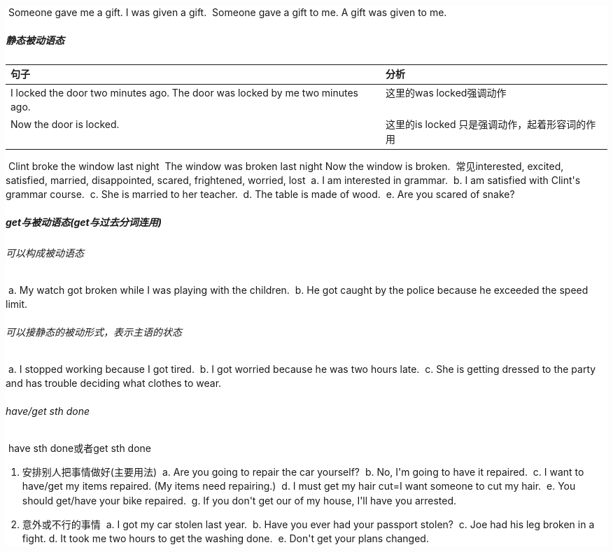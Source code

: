 ​     Someone gave me a gift.    I was given a gift.
​     Someone gave a gift to me.    A gift was given to me.

##### 静态被动语态

| 句子                                                         | 分析                                           |
| :----------------------------------------------------------- | :--------------------------------------------- |
| I locked the door two minutes ago. The door was locked by me two minutes ago. | 这里的was locked强调动作                       |
| Now the door is locked.                                      | 这里的is locked 只是强调动作，起着形容词的作用 |

​     Clint broke the window last night
​     The window was broken last night
​     Now the window is broken.
​     常见interested, excited, satisfied, married, disappointed, scared, frightened, worried, lost
​         a. I am interested in grammar.
​         b. I am satisfied with Clint's grammar course.
​         c. She is married to her teacher.
​         d. The table is made of wood.
​         e. Are you scared of snake?

##### get与被动语态(get与过去分词连用)

###### 可以构成被动语态

​         a. My watch got broken while I was playing with the children.
​         b. He got caught by the police because he exceeded the speed limit.

###### 可以接静态的被动形式，表示主语的状态

​         a. I stopped working because I got tired.
​         b. I got worried because he was two hours late.
​         c. She is getting dressed to the party and has trouble deciding what clothes to wear.

###### have/get sth done

​     have sth done或者get sth done

1. 安排别人把事情做好(主要用法)
​         a. Are you going to repair the car yourself?
​         b. No, I'm going to have it repaired.
​         c. I want to have/get my items repaired. (My items need repairing.)
​         d. I must get my hair cut=I want someone to cut my hair.
​         e. You should get/have your bike repaired.
​         g. If you don't get our of my house, I'll have you arrested.

2. 意外或不行的事情
   ​         a. I got my car stolen last year.
   ​         b. Have you ever had your passport stolen?
   ​         c. Joe had his leg broken in a fight.
   ​         d. It took me two hours to get the washing done.
   ​         e. Don't get your plans changed.